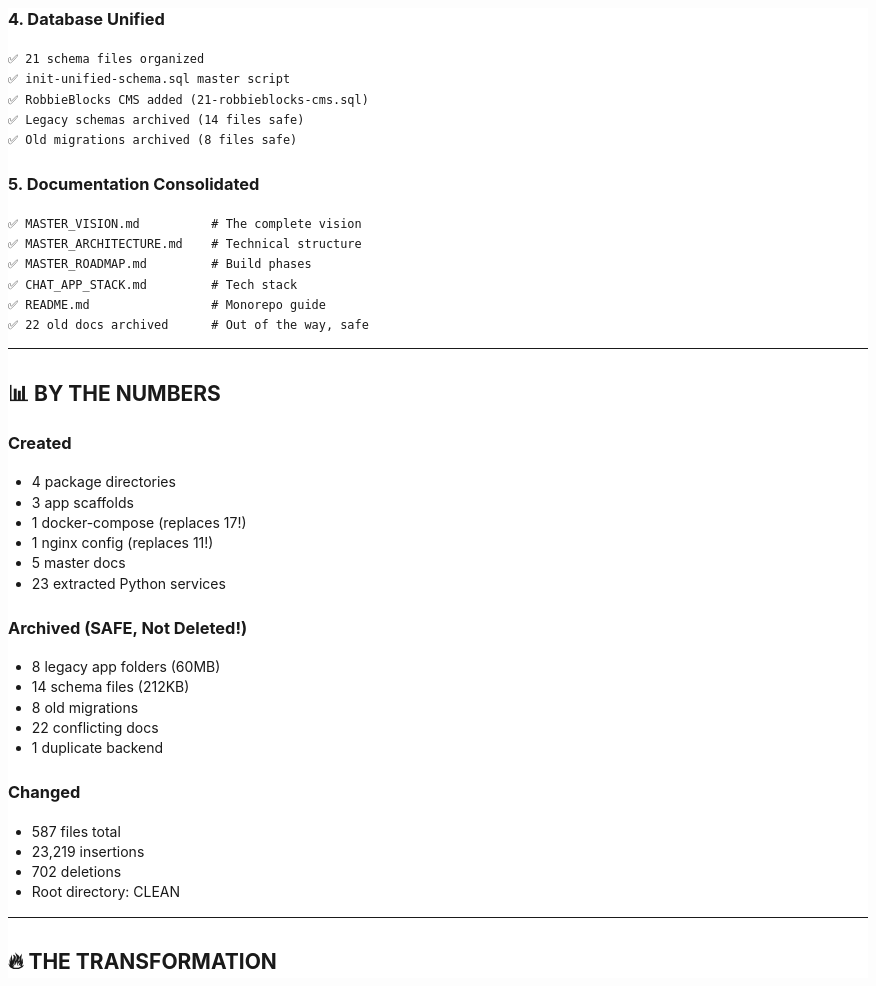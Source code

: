 ### 4. Database Unified

```
✅ 21 schema files organized
✅ init-unified-schema.sql master script
✅ RobbieBlocks CMS added (21-robbieblocks-cms.sql)
✅ Legacy schemas archived (14 files safe)
✅ Old migrations archived (8 files safe)
```

### 5. Documentation Consolidated

```
✅ MASTER_VISION.md          # The complete vision
✅ MASTER_ARCHITECTURE.md    # Technical structure
✅ MASTER_ROADMAP.md         # Build phases
✅ CHAT_APP_STACK.md         # Tech stack
✅ README.md                 # Monorepo guide
✅ 22 old docs archived      # Out of the way, safe
```

---

## 📊 BY THE NUMBERS

### Created

- 4 package directories
- 3 app scaffolds  
- 1 docker-compose (replaces 17!)
- 1 nginx config (replaces 11!)
- 5 master docs
- 23 extracted Python services

### Archived (SAFE, Not Deleted!)

- 8 legacy app folders (60MB)
- 14 schema files (212KB)
- 8 old migrations
- 22 conflicting docs
- 1 duplicate backend

### Changed

- 587 files total
- 23,219 insertions
- 702 deletions
- Root directory: CLEAN

---

## 🔥 THE TRANSFORMATION
